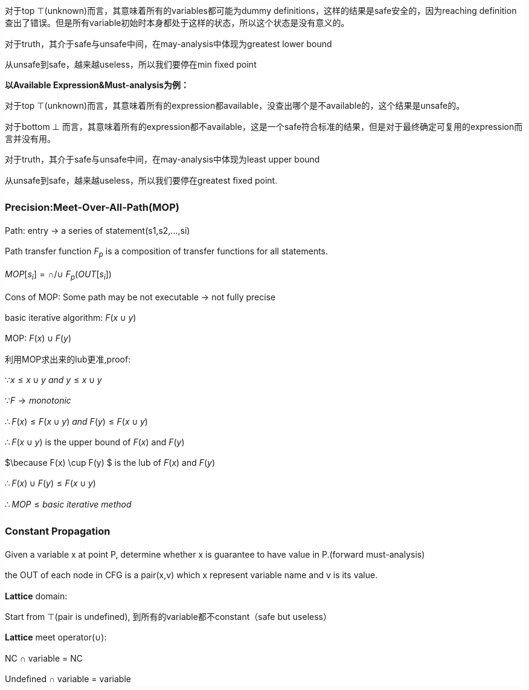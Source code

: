 对于top $\top$(unknown)而言，其意味着所有的variables都可能为dummy definitions，这样的结果是safe安全的，因为reaching definition查出了错误。但是所有variable初始时本身都处于这样的状态，所以这个状态是没有意义的。

对于truth，其介于safe与unsafe中间，在may-analysis中体现为greatest lower bound

从unsafe到safe，越来越useless，所以我们要停在min fixed point

**以Available Expression&Must-analysis为例：**

对于top $\top$(unknown)而言，其意味着所有的expression都available，没查出哪个是不available的，这个结果是unsafe的。

对于bottom $\bot$ 而言，其意味着所有的expression都不available，这是一个safe符合标准的结果，但是对于最终确定可复用的expression而言并没有用。

对于truth，其介于safe与unsafe中间，在may-analysis中体现为least upper bound

从unsafe到safe，越来越useless，所以我们要停在greatest fixed point.

### Precision:Meet-Over-All-Path(MOP)

Path: entry -> a series of statement(s1,s2,...,si)

Path transfer function $F_p$ is a composition of transfer functions for all statements.

$MOP[s_i] = \cap/\cup\ F_p(OUT[s_i])$

Cons of MOP: Some path may be not executable -> not fully precise

basic iterative algorithm: $F(x\cup y)$

MOP: $F(x)\cup F(y)$

利用MOP求出来的lub更准,proof:

$\because x \leq x \cup y \ and \ y \leq x \cup y$

$\because F\rightarrow monotonic$

$\therefore F(x) \leq F(x \cup y) \ and \ F(y) \leq F(x \cup y)$

$\therefore F(x \cup y)$ is the upper bound of $F(x)$ and $F(y)$

$\because F(x) \cup F(y) $ is the lub of $F(x)$ and $F(y)$

$\therefore F(x) \cup F(y) \leq F(x \cup y)$

$\therefore MOP \leq basic\ iterative\ method$

### Constant Propagation

Given a variable x at point P, determine whether x is guarantee to have value in P.(forward must-analysis)

the OUT of each node in CFG is a pair(x,v) which x represent variable name and v is its value.

**Lattice** domain:

Start from $\top$(pair is undefined), 到所有的variable都不constant（safe but useless）

**Lattice** meet operator($\cup$):

NC $\cap$ variable = NC

Undefined $\cap$ variable = variable
